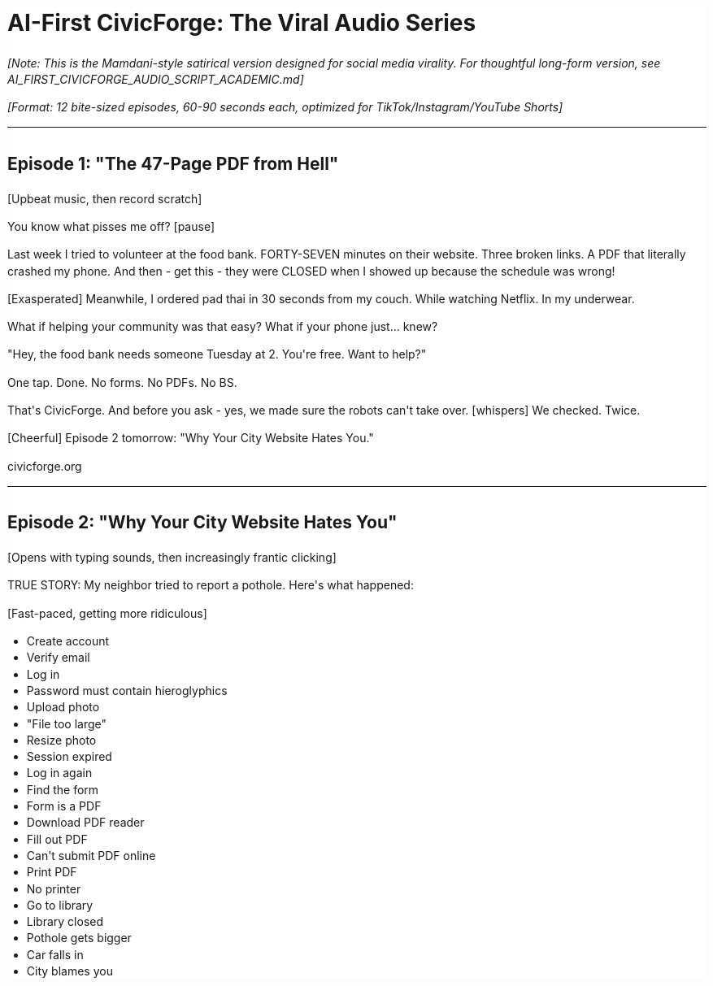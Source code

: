 # AI-First CivicForge: The Viral Audio Series

*[Note: This is the Mamdani-style satirical version designed for social media virality. For thoughtful long-form version, see AI_FIRST_CIVICFORGE_AUDIO_SCRIPT_ACADEMIC.md]*

*[Format: 12 bite-sized episodes, 60-90 seconds each, optimized for TikTok/Instagram/YouTube Shorts]*

---

## Episode 1: "The 47-Page PDF from Hell"

[Upbeat music, then record scratch]

You know what pisses me off? [pause] 

Last week I tried to volunteer at the food bank. FORTY-SEVEN minutes on their website. Three broken links. A PDF that literally crashed my phone. And then - get this - they were CLOSED when I showed up because the schedule was wrong!

[Exasperated] Meanwhile, I ordered pad thai in 30 seconds from my couch. While watching Netflix. In my underwear.

What if helping your community was that easy? What if your phone just... knew? 

"Hey, the food bank needs someone Tuesday at 2. You're free. Want to help?"

One tap. Done. No forms. No PDFs. No BS.

That's CivicForge. And before you ask - yes, we made sure the robots can't take over. [whispers] We checked. Twice.

[Cheerful] Episode 2 tomorrow: "Why Your City Website Hates You."

civicforge.org

---

## Episode 2: "Why Your City Website Hates You"

[Opens with typing sounds, then increasingly frantic clicking]

TRUE STORY: My neighbor tried to report a pothole. Here's what happened:

[Fast-paced, getting more ridiculous]
- Create account
- Verify email
- Log in
- Password must contain hieroglyphics
- Upload photo
- "File too large"
- Resize photo
- Session expired
- Log in again
- Find the form
- Form is a PDF
- Download PDF reader
- Fill out PDF
- Can't submit PDF online
- Print PDF
- No printer
- Go to library
- Library closed
- Pothole gets bigger
- Car falls in
- City blames you
